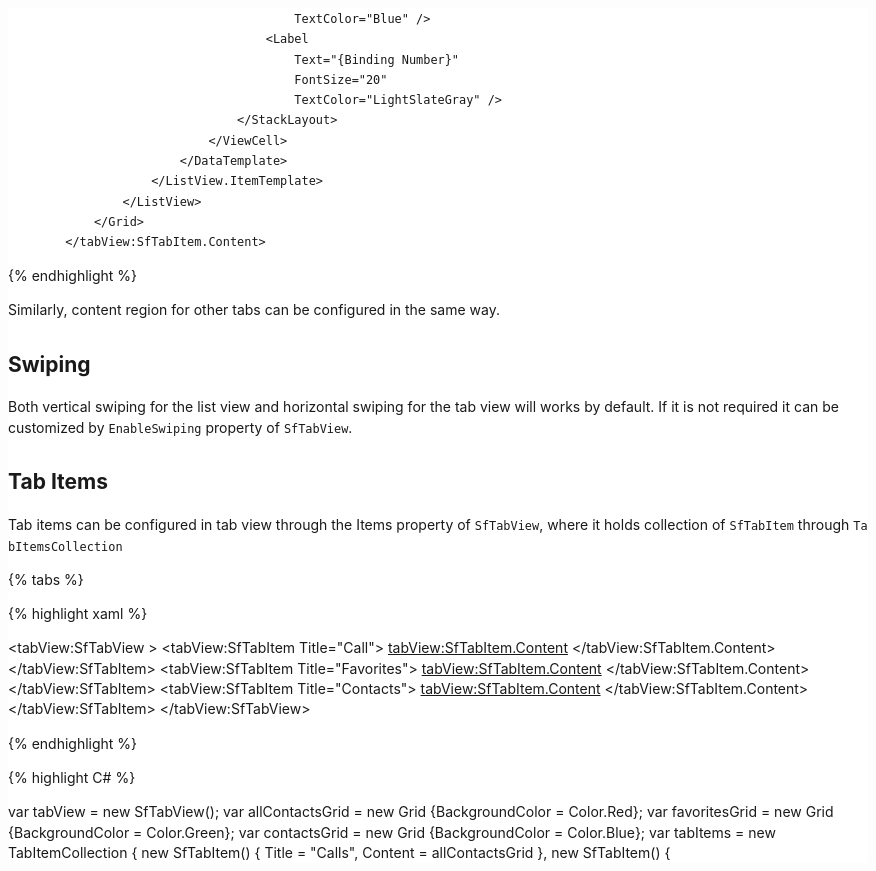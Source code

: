 											TextColor="Blue" />
										<Label 
											Text="{Binding Number}" 
											FontSize="20" 
											TextColor="LightSlateGray" />
									</StackLayout>
								</ViewCell>
							</DataTemplate>
						</ListView.ItemTemplate>
					</ListView>
				</Grid>
			</tabView:SfTabItem.Content>

	
{% endhighlight %}

Similarly, content region for other tabs can be configured in the same way.

## Swiping

Both vertical swiping for the list view and horizontal swiping for the tab view will works by default. If it is not required it can be customized by `EnableSwiping` property of `SfTabView`.

## Tab Items

Tab items can be configured in tab view through the Items property of `SfTabView`, where it holds collection of `SfTabItem` through `TabItemsCollection`


{% tabs %}

{% highlight xaml %}

<tabView:SfTabView >
		<tabView:SfTabItem Title="Call">
			<tabView:SfTabItem.Content>
				<Grid BackgroundColor="Red" x:Name="AllContactsGrid" />
			</tabView:SfTabItem.Content>
		</tabView:SfTabItem>
		<tabView:SfTabItem Title="Favorites">
			<tabView:SfTabItem.Content>
				<Grid BackgroundColor="Green" x:Name="FavoritesGrid" />
			</tabView:SfTabItem.Content>
		</tabView:SfTabItem>
		<tabView:SfTabItem Title="Contacts">
			<tabView:SfTabItem.Content>
				<Grid BackgroundColor="Blue" x:Name="ContactsGrid" />
			</tabView:SfTabItem.Content>
		</tabView:SfTabItem>
	</tabView:SfTabView>

{% endhighlight %}

{% highlight C# %}

var tabView = new SfTabView();
var allContactsGrid = new Grid {BackgroundColor = Color.Red};
var favoritesGrid = new Grid {BackgroundColor = Color.Green};
var contactsGrid = new Grid {BackgroundColor = Color.Blue};
var tabItems = new TabItemCollection
{
	new SfTabItem()
	{
		Title = "Calls",
		Content = allContactsGrid
	},
	new SfTabItem()
	{